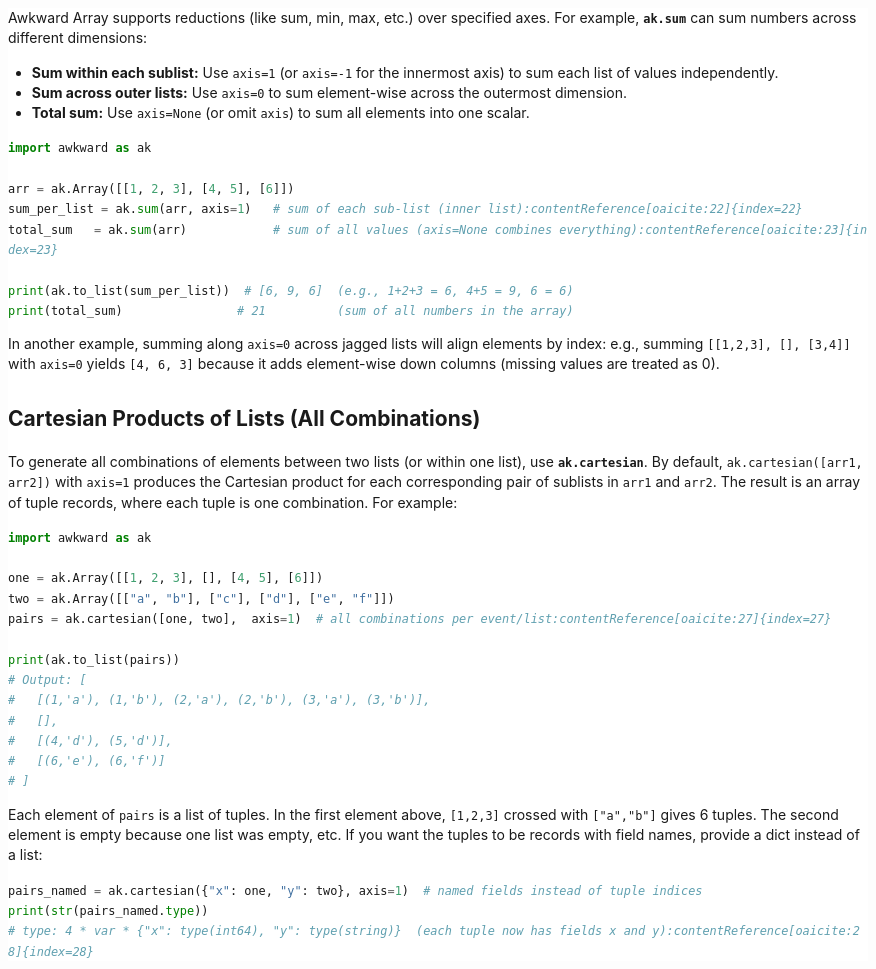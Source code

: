 Awkward Array supports reductions (like sum, min, max, etc.) over specified axes. For example, **`ak.sum`** can sum numbers across different dimensions:

- **Sum within each sublist:** Use `axis=1` (or `axis=-1` for the innermost axis) to sum each list of values independently.
- **Sum across outer lists:** Use `axis=0` to sum element-wise across the outermost dimension.
- **Total sum:** Use `axis=None` (or omit `axis`) to sum all elements into one scalar.

```python
import awkward as ak

arr = ak.Array([[1, 2, 3], [4, 5], [6]]) 
sum_per_list = ak.sum(arr, axis=1)   # sum of each sub-list (inner list):contentReference[oaicite:22]{index=22}
total_sum   = ak.sum(arr)            # sum of all values (axis=None combines everything):contentReference[oaicite:23]{index=23}

print(ak.to_list(sum_per_list))  # [6, 9, 6]  (e.g., 1+2+3 = 6, 4+5 = 9, 6 = 6)
print(total_sum)                # 21          (sum of all numbers in the array)
```

In another example, summing along `axis=0` across jagged lists will align elements by index: e.g., summing `[[1,2,3], [], [3,4]]` with `axis=0` yields `[4, 6, 3]` because it adds element-wise down columns (missing values are treated as 0).

## Cartesian Products of Lists (All Combinations)

To generate all combinations of elements between two lists (or within one list), use **`ak.cartesian`**. By default, `ak.cartesian([arr1, arr2])` with `axis=1` produces the Cartesian product for each corresponding pair of sublists in `arr1` and `arr2`. The result is an array of tuple records, where each tuple is one combination. For example:

```python
import awkward as ak

one = ak.Array([[1, 2, 3], [], [4, 5], [6]])
two = ak.Array([["a", "b"], ["c"], ["d"], ["e", "f"]])
pairs = ak.cartesian([one, two],  axis=1)  # all combinations per event/list:contentReference[oaicite:27]{index=27}

print(ak.to_list(pairs))
# Output: [
#   [(1,'a'), (1,'b'), (2,'a'), (2,'b'), (3,'a'), (3,'b')],
#   [],
#   [(4,'d'), (5,'d')],
#   [(6,'e'), (6,'f')]
# ]
```

Each element of `pairs` is a list of tuples. In the first element above, `[1,2,3]` crossed with `["a","b"]` gives 6 tuples. The second element is empty because one list was empty, etc. If you want the tuples to be records with field names, provide a dict instead of a list:

```python
pairs_named = ak.cartesian({"x": one, "y": two}, axis=1)  # named fields instead of tuple indices
print(str(pairs_named.type))
# type: 4 * var * {"x": type(int64), "y": type(string)}  (each tuple now has fields x and y):contentReference[oaicite:28]{index=28}
```
